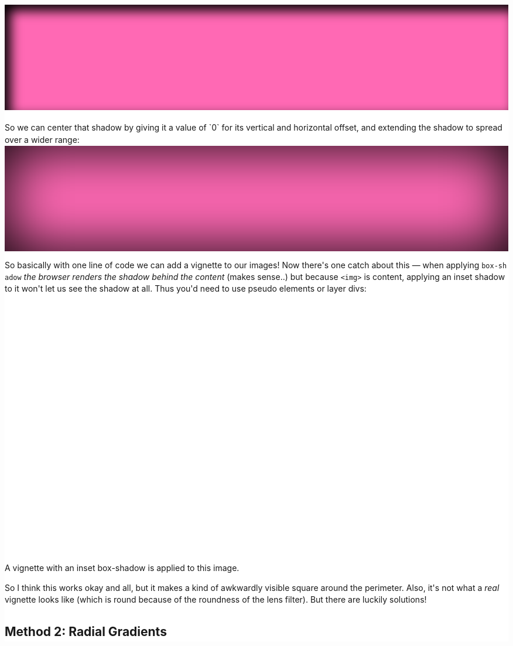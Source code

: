 <div class="half--right"><div class="inner-shadow-ex"></div></div>
<div class="half--left"><style contenteditable class="live-code">.inner-shadow-ex {
  background: hotpink;
  height: 180px;
  box-shadow: inset 10px 10px 20px black;
}
</style></div>

<div class="clearfix"></div>
<br>
So we can center that shadow by giving it a value of `0` for its vertical and horizontal offset, and extending the shadow to spread over a wider range:

<div class="half--left"><div class="vignette-shadow-ex"></div></div>
<div class="half--right"><style contenteditable class="live-code">.vignette-shadow-ex {
  background: hotpink;
  height: 180px;
  box-shadow: inset 0 0 100px black;
}
</style></div>

<div class="clearfix"></div>

So basically with one line of code we can add a vignette to our images! Now there's one catch about this &mdash; when applying `box-shadow` *the browser renders the shadow behind the content* (makes sense..) but because `<img>` is content, applying an inset shadow to it won't let us see the shadow at all. Thus you'd need to use pseudo elements or layer divs:

<div class="half--right" style="margin-top: 4em;"><div class="vignette-inset"></div><div class="caption">A vignette with an inset box-shadow is applied to this image.</div></div>
<div class="half--left"><style contenteditable class="live-code">.vignette-inset {
  position: relative;
  height: 400px;
  display: block;
  background-image: url('../images/posts/css-effects/3/atx-rooftop.jpg');
  background-size: cover;
}

.vignette-inset:after {
  content: '';
  position: absolute;
  top: 0; left: 0; bottom: 0; right: 0;
  box-shadow: inset 0px 0px 150px black;
}

/* removing shadow on hover
for demonstration purposes */
.vignette-inset:hover:after {
  box-shadow: none;
}</style></div>

<div class="clearfix"></div>

So I think this works okay and all, but it makes a kind of awkwardly visible square around the perimeter. Also, it's not what a *real* vignette looks like (which is round because of the roundness of the lens filter). But there are luckily solutions!

## Method 2: Radial Gradients
